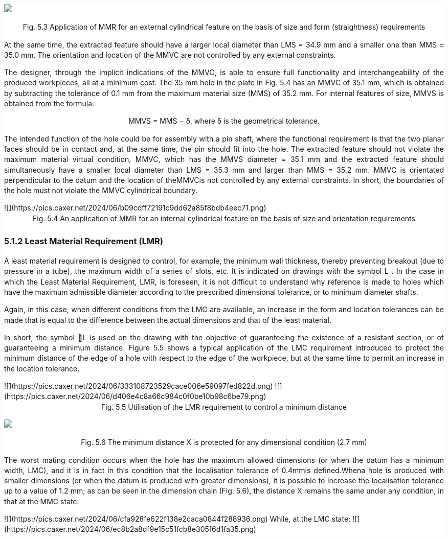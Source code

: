 ![](https://pics.caxer.net/2024/06/04b9c24bc305920ac38718583f6fe761.png)
<center>Fig. 5.3 Application of MMR for an external cylindrical feature on the basis of size and form (straightness) requirements</center>
<p align="justify">At the same time, the extracted feature should have a larger local diameter than LMS = 34.9 mm and a smaller one than MMS = 35.0 mm. The orientation and location of the MMVC are not controlled by any external constraints.</p>
<p align="justify">The designer, through the implicit indications of the MMVC, is able to ensure full functionality and interchangeability of the produced workpieces, all at a minimum cost. The 35 mm hole in the plate in Fig. 5.4 has an MMVC of 35.1 mm, which is obtained by subtracting the tolerance of 0.1 mm from the maximum material size (MMS) of 35.2 mm. For internal features of size, MMVS is obtained from the formula:</p>
<center>MMVS = MMS − δ, where δ is the geometrical tolerance.</center>
<p align="justify">The intended function of the hole could be for assembly with a pin shaft, where the functional requirement is that the two planar faces should be in contact and, at the same time, the pin should fit into the hole. The extracted feature should not violate the maximum material virtual condition, MMVC, which has the MMVS diameter = 35.1 mm and the extracted feature should simultaneously have a smaller local diameter than LMS = 35.3 mm and larger than MMS = 35.2 mm. MMVC is orientated perpendicular to the datum and the location of theMMVCis not controlled by any external constraints. In short, the boundaries of the hole must not violate the
MMVC cylindrical boundary.</p>
![](https://pics.caxer.net/2024/06/b09cdff72191c9dd62a85f8bdb4eec71.png)
<center>Fig. 5.4 An application of MMR for an internal cylindrical feature on the basis of size and orientation requirements</center>

### 5.1.2 Least Material Requirement (LMR)
<p align="justify">A least material requirement is designed to control, for example, the minimum wall thickness, thereby preventing breakout (due to pressure in a tube), the maximum width of a series of slots, etc. It is indicated on drawings with the symbol L . In the case in which the Least Material Requirement, LMR, is foreseen, it is not difficult to understand why reference is made to holes which have the maximum admissible diameter according to the prescribed dimensional tolerance, or to minimum diameter shafts.</p>
<p align="justify">Again, in this case, when different conditions from the LMC are available, an increase in the form and location tolerances can be made that is equal to the difference between the actual dimensions and that of the least material.</p>
<p align="justify">In short, the symbol L is used on the drawing with the objective of guaranteeing the existence of a resistant section, or of guaranteeing a minimum distance. Figure 5.5 shows a typical application of the LMC requirement introduced to protect the minimum distance of the edge of a hole with respect to the edge of the workpiece, but at the same time to permit an increase in the location tolerance.</p>
![](https://pics.caxer.net/2024/06/333108723529cace006e59097fed822d.png)
![](https://pics.caxer.net/2024/06/d406e4c8a66c984c0f0be10b98c6be79.png)
<center>Fig. 5.5 Utilisation of the LMR requirement to control a minimum distance</center>

![](https://pics.caxer.net/2024/06/fea7fc9a0ab554b6d56ba201f3ea9e30.png)
<center>Fig. 5.6 The minimum distance X is protected for any dimensional condition (2.7 mm)</center>

<p align="justify">The worst mating condition occurs when the hole has the maximum allowed dimensions (or when the datum has a minimum width, LMC), and it is in fact in this condition that the localisation tolerance of 0.4mmis defined.Whena hole is produced with smaller dimensions (or when the datum is produced with greater dimensions), it is possible to increase the localisation tolerance up to a value of 1.2 mm; as can be seen in the dimension chain (Fig. 5.6), the distance X remains the same under any condition, in that at the MMC state:</p>
![](https://pics.caxer.net/2024/06/cfa928fe622f138e2caca0844f288936.png)
While, at the LMC state:
![](https://pics.caxer.net/2024/06/ec8b2a8df9e15c51fcb8e305f6d1fa35.png)